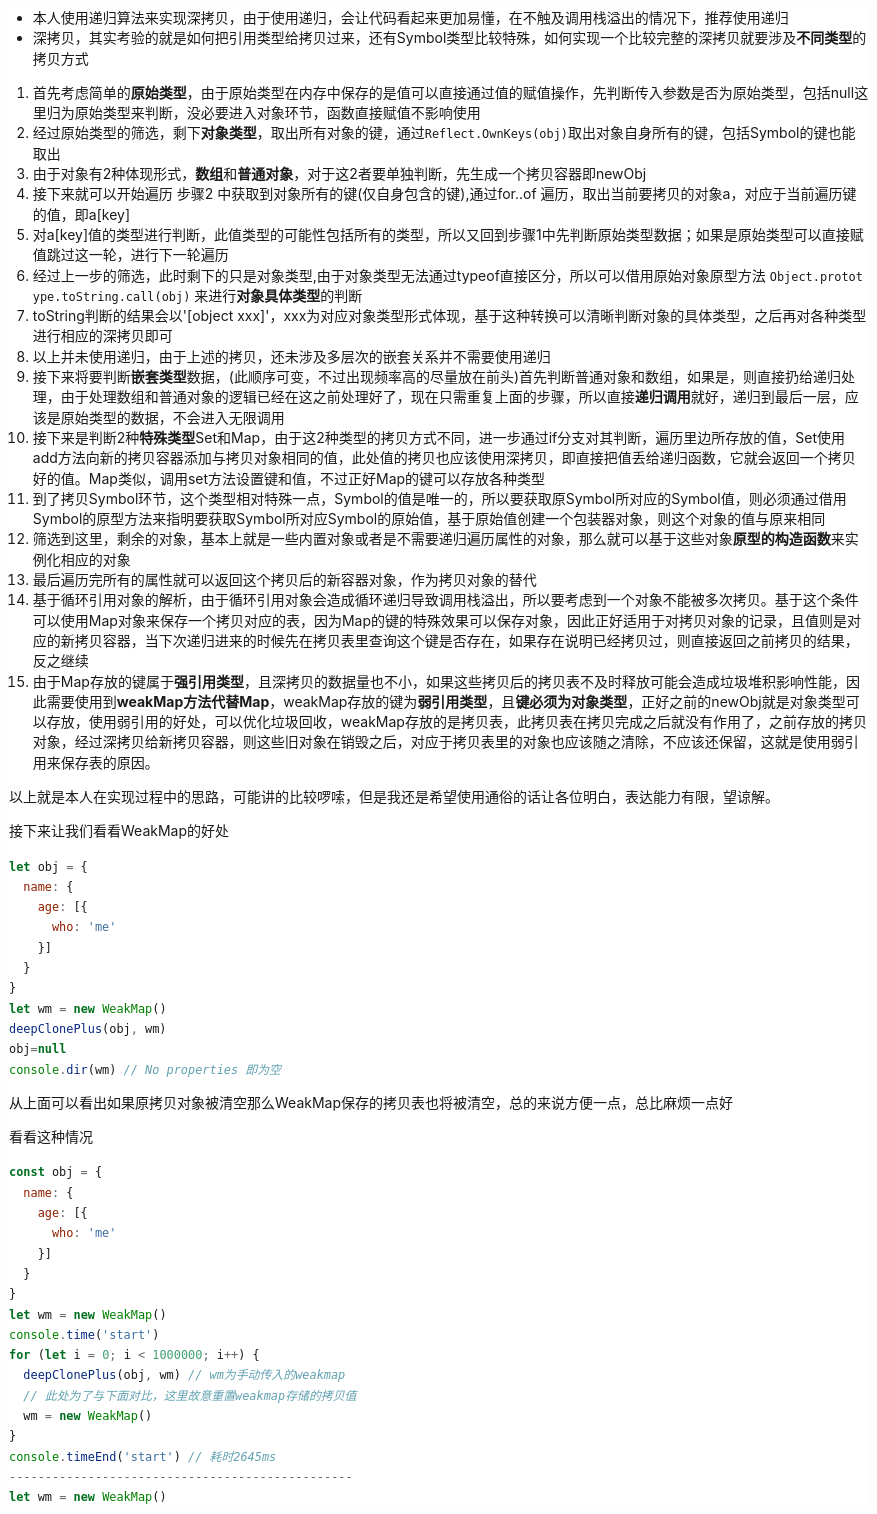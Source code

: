 - 本人使用递归算法来实现深拷贝，由于使用递归，会让代码看起来更加易懂，在不触及调用栈溢出的情况下，推荐使用递归
- 深拷贝，其实考验的就是如何把引用类型给拷贝过来，还有Symbol类型比较特殊，如何实现一个比较完整的深拷贝就要涉及**不同类型**的拷贝方式

1. 首先考虑简单的**原始类型**，由于原始类型在内存中保存的是值可以直接通过值的赋值操作，先判断传入参数是否为原始类型，包括null这里归为原始类型来判断，没必要进入对象环节，函数直接赋值不影响使用
2. 经过原始类型的筛选，剩下**对象类型**，取出所有对象的键，通过`Reflect.OwnKeys(obj)`取出对象自身所有的键，包括Symbol的键也能取出
3. 由于对象有2种体现形式，**数组**和**普通对象**，对于这2者要单独判断，先生成一个拷贝容器即newObj
4. 接下来就可以开始遍历 步骤2 中获取到对象所有的键(仅自身包含的键),通过for..of 遍历，取出当前要拷贝的对象a，对应于当前遍历键的值，即a[key]
5. 对a[key]值的类型进行判断，此值类型的可能性包括所有的类型，所以又回到步骤1中先判断原始类型数据；如果是原始类型可以直接赋值跳过这一轮，进行下一轮遍历
6. 经过上一步的筛选，此时剩下的只是对象类型,由于对象类型无法通过typeof直接区分，所以可以借用原始对象原型方法 `Object.prototype.toString.call(obj)` 来进行**对象具体类型**的判断
7. toString判断的结果会以'[object xxx]'，xxx为对应对象类型形式体现，基于这种转换可以清晰判断对象的具体类型，之后再对各种类型进行相应的深拷贝即可
8. 以上并未使用递归，由于上述的拷贝，还未涉及多层次的嵌套关系并不需要使用递归
9. 接下来将要判断**嵌套类型**数据，(此顺序可变，不过出现频率高的尽量放在前头)首先判断普通对象和数组，如果是，则直接扔给递归处理，由于处理数组和普通对象的逻辑已经在这之前处理好了，现在只需重复上面的步骤，所以直接**递归调用**就好，递归到最后一层，应该是原始类型的数据，不会进入无限调用
10. 接下来是判断2种**特殊类型**Set和Map，由于这2种类型的拷贝方式不同，进一步通过if分支对其判断，遍历里边所存放的值，Set使用add方法向新的拷贝容器添加与拷贝对象相同的值，此处值的拷贝也应该使用深拷贝，即直接把值丢给递归函数，它就会返回一个拷贝好的值。Map类似，调用set方法设置键和值，不过正好Map的键可以存放各种类型
11. 到了拷贝Symbol环节，这个类型相对特殊一点，Symbol的值是唯一的，所以要获取原Symbol所对应的Symbol值，则必须通过借用Symbol的原型方法来指明要获取Symbol所对应Symbol的原始值，基于原始值创建一个包装器对象，则这个对象的值与原来相同
12. 筛选到这里，剩余的对象，基本上就是一些内置对象或者是不需要递归遍历属性的对象，那么就可以基于这些对象**原型的构造函数**来实例化相应的对象
13. 最后遍历完所有的属性就可以返回这个拷贝后的新容器对象，作为拷贝对象的替代
14. 基于循环引用对象的解析，由于循环引用对象会造成循环递归导致调用栈溢出，所以要考虑到一个对象不能被多次拷贝。基于这个条件可以使用Map对象来保存一个拷贝对应的表，因为Map的键的特殊效果可以保存对象，因此正好适用于对拷贝对象的记录，且值则是对应的新拷贝容器，当下次递归进来的时候先在拷贝表里查询这个键是否存在，如果存在说明已经拷贝过，则直接返回之前拷贝的结果，反之继续
15. 由于Map存放的键属于**强引用类型**，且深拷贝的数据量也不小，如果这些拷贝后的拷贝表不及时释放可能会造成垃圾堆积影响性能，因此需要使用到**weakMap方法代替Map**，weakMap存放的键为**弱引用类型**，且**键必须为对象类型**，正好之前的newObj就是对象类型可以存放，使用弱引用的好处，可以优化垃圾回收，weakMap存放的是拷贝表，此拷贝表在拷贝完成之后就没有作用了，之前存放的拷贝对象，经过深拷贝给新拷贝容器，则这些旧对象在销毁之后，对应于拷贝表里的对象也应该随之清除，不应该还保留，这就是使用弱引用来保存表的原因。

以上就是本人在实现过程中的思路，可能讲的比较啰嗦，但是我还是希望使用通俗的话让各位明白，表达能力有限，望谅解。

接下来让我们看看WeakMap的好处

```js WeakMap
let obj = {
  name: {
    age: [{
      who: 'me'
    }]
  }
}
let wm = new WeakMap()
deepClonePlus(obj, wm)
obj=null
console.dir(wm) // No properties 即为空
```

从上面可以看出如果原拷贝对象被清空那么WeakMap保存的拷贝表也将被清空，总的来说方便一点，总比麻烦一点好

看看这种情况

```js WeakMap
const obj = {
  name: {
    age: [{
      who: 'me'
    }]
  }
}
let wm = new WeakMap()
console.time('start')
for (let i = 0; i < 1000000; i++) {
  deepClonePlus(obj, wm) // wm为手动传入的weakmap
  // 此处为了与下面对比，这里故意重置weakmap存储的拷贝值
  wm = new WeakMap() 
}
console.timeEnd('start') // 耗时2645ms
------------------------------------------------
let wm = new WeakMap()
```